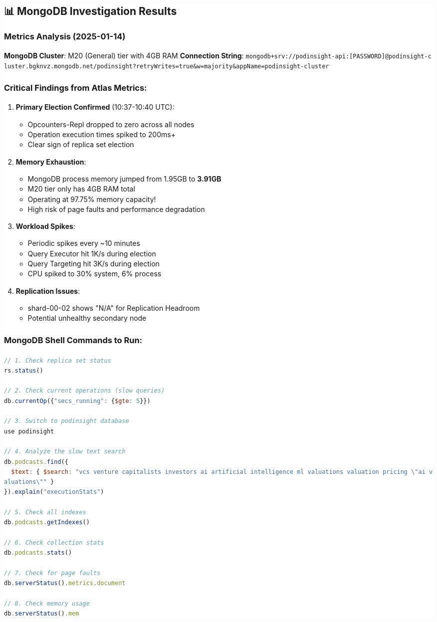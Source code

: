 ## 📊 MongoDB Investigation Results

### Metrics Analysis (2025-01-14)

**MongoDB Cluster**: M20 (General) tier with 4GB RAM
**Connection String**: `mongodb+srv://podinsight-api:[PASSWORD]@podinsight-cluster.bgknvz.mongodb.net/podinsight?retryWrites=true&w=majority&appName=podinsight-cluster`

### Critical Findings from Atlas Metrics:

1. **Primary Election Confirmed** (10:37-10:40 UTC):
   - Opcounters-Repl dropped to zero across all nodes
   - Operation execution times spiked to 200ms+
   - Clear sign of replica set election

2. **Memory Exhaustion**:
   - MongoDB process memory jumped from 1.95GB to **3.91GB**
   - M20 tier only has 4GB RAM total
   - Operating at 97.75% memory capacity!
   - High risk of page faults and performance degradation

3. **Workload Spikes**:
   - Periodic spikes every ~10 minutes
   - Query Executor hit 1K/s during election
   - Query Targeting hit 3K/s during election
   - CPU spiked to 30% system, 6% process

4. **Replication Issues**:
   - shard-00-02 shows "N/A" for Replication Headroom
   - Potential unhealthy secondary node

### MongoDB Shell Commands to Run:

```javascript
// 1. Check replica set status
rs.status()

// 2. Check current operations (slow queries)
db.currentOp({"secs_running": {$gte: 5}})

// 3. Switch to podinsight database
use podinsight

// 4. Analyze the slow text search
db.podcasts.find({
  $text: { $search: "vcs venture capitalists investors ai artificial intelligence ml valuations valuation pricing \"ai valuations\"" }
}).explain("executionStats")

// 5. Check all indexes
db.podcasts.getIndexes()

// 6. Check collection stats
db.podcasts.stats()

// 7. Check for page faults
db.serverStatus().metrics.document

// 8. Check memory usage
db.serverStatus().mem
```
